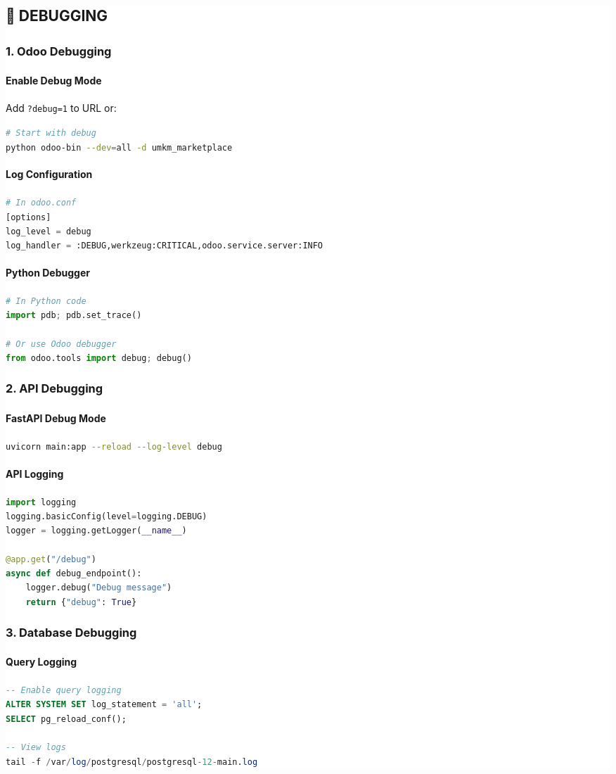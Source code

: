 ## 🐛 DEBUGGING

### 1. Odoo Debugging

#### Enable Debug Mode
Add `?debug=1` to URL or:
```bash
# Start with debug
python odoo-bin --dev=all -d umkm_marketplace
```

#### Log Configuration
```python
# In odoo.conf
[options]
log_level = debug
log_handler = :DEBUG,werkzeug:CRITICAL,odoo.service.server:INFO
```

#### Python Debugger
```python
# In Python code
import pdb; pdb.set_trace()

# Or use Odoo debugger
from odoo.tools import debug; debug()
```

### 2. API Debugging

#### FastAPI Debug Mode
```bash
uvicorn main:app --reload --log-level debug
```

#### API Logging
```python
import logging
logging.basicConfig(level=logging.DEBUG)
logger = logging.getLogger(__name__)

@app.get("/debug")
async def debug_endpoint():
    logger.debug("Debug message")
    return {"debug": True}
```

### 3. Database Debugging

#### Query Logging
```sql
-- Enable query logging
ALTER SYSTEM SET log_statement = 'all';
SELECT pg_reload_conf();

-- View logs
tail -f /var/log/postgresql/postgresql-12-main.log
```
